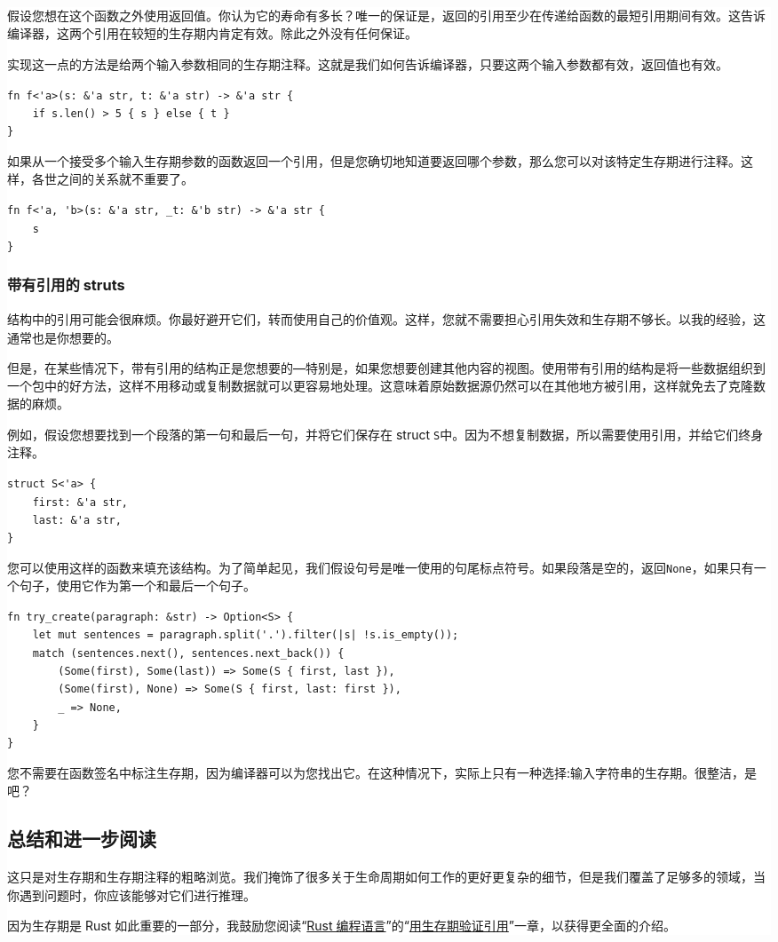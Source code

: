 假设您想在这个函数之外使用返回值。你认为它的寿命有多长？唯一的保证是，返回的引用至少在传递给函数的最短引用期间有效。这告诉编译器，这两个引用在较短的生存期内肯定有效。除此之外没有任何保证。

实现这一点的方法是给两个输入参数相同的生存期注释。这就是我们如何告诉编译器，只要这两个输入参数都有效，返回值也有效。

```
fn f<'a>(s: &'a str, t: &'a str) -> &'a str {
    if s.len() > 5 { s } else { t }
}

```

如果从一个接受多个输入生存期参数的函数返回一个引用，但是您确切地知道要返回哪个参数，那么您可以对该特定生存期进行注释。这样，各世之间的关系就不重要了。

```
fn f<'a, 'b>(s: &'a str, _t: &'b str) -> &'a str {
    s
}

```

### 带有引用的 struts

结构中的引用可能会很麻烦。你最好避开它们，转而使用自己的价值观。这样，您就不需要担心引用失效和生存期不够长。以我的经验，这通常也是你想要的。

但是，在某些情况下，带有引用的结构正是您想要的—特别是，如果您想要创建其他内容的视图。使用带有引用的结构是将一些数据组织到一个包中的好方法，这样不用移动或复制数据就可以更容易地处理。这意味着原始数据源仍然可以在其他地方被引用，这样就免去了克隆数据的麻烦。

例如，假设您想要找到一个段落的第一句和最后一句，并将它们保存在 struct `S`中。因为不想复制数据，所以需要使用引用，并给它们终身注释。

```
struct S<'a> {
    first: &'a str,
    last: &'a str,
}

```

您可以使用这样的函数来填充该结构。为了简单起见，我们假设句号是唯一使用的句尾标点符号。如果段落是空的，返回`None`，如果只有一个句子，使用它作为第一个和最后一个句子。

```
fn try_create(paragraph: &str) -> Option<S> {
    let mut sentences = paragraph.split('.').filter(|s| !s.is_empty());
    match (sentences.next(), sentences.next_back()) {
        (Some(first), Some(last)) => Some(S { first, last }),
        (Some(first), None) => Some(S { first, last: first }),
        _ => None,
    }
}

```

您不需要在函数签名中标注生存期，因为编译器可以为您找出它。在这种情况下，实际上只有一种选择:输入字符串的生存期。很整洁，是吧？

## 总结和进一步阅读

这只是对生存期和生存期注释的粗略浏览。我们掩饰了很多关于生命周期如何工作的更好更复杂的细节，但是我们覆盖了足够多的领域，当你遇到问题时，你应该能够对它们进行推理。

因为生存期是 Rust 如此重要的一部分，我鼓励您阅读“[Rust 编程语言](https://doc.rust-lang.org/book/title-page.html)”的“[用生存期验证引用](https://doc.rust-lang.org/book/ch10-03-lifetime-syntax.html)”一章，以获得更全面的介绍。
